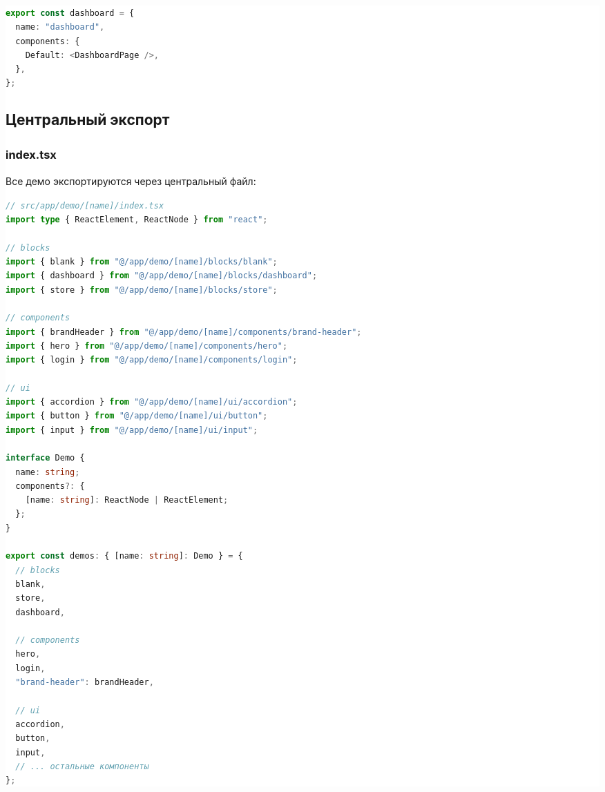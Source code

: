 ```typescript
export const dashboard = {
  name: "dashboard",
  components: {
    Default: <DashboardPage />,
  },
};
```

## Центральный экспорт

### index.tsx

Все демо экспортируются через центральный файл:

```typescript
// src/app/demo/[name]/index.tsx
import type { ReactElement, ReactNode } from "react";

// blocks
import { blank } from "@/app/demo/[name]/blocks/blank";
import { dashboard } from "@/app/demo/[name]/blocks/dashboard";
import { store } from "@/app/demo/[name]/blocks/store";

// components
import { brandHeader } from "@/app/demo/[name]/components/brand-header";
import { hero } from "@/app/demo/[name]/components/hero";
import { login } from "@/app/demo/[name]/components/login";

// ui
import { accordion } from "@/app/demo/[name]/ui/accordion";
import { button } from "@/app/demo/[name]/ui/button";
import { input } from "@/app/demo/[name]/ui/input";

interface Demo {
  name: string;
  components?: {
    [name: string]: ReactNode | ReactElement;
  };
}

export const demos: { [name: string]: Demo } = {
  // blocks
  blank,
  store,
  dashboard,

  // components
  hero,
  login,
  "brand-header": brandHeader,

  // ui
  accordion,
  button,
  input,
  // ... остальные компоненты
};
```
